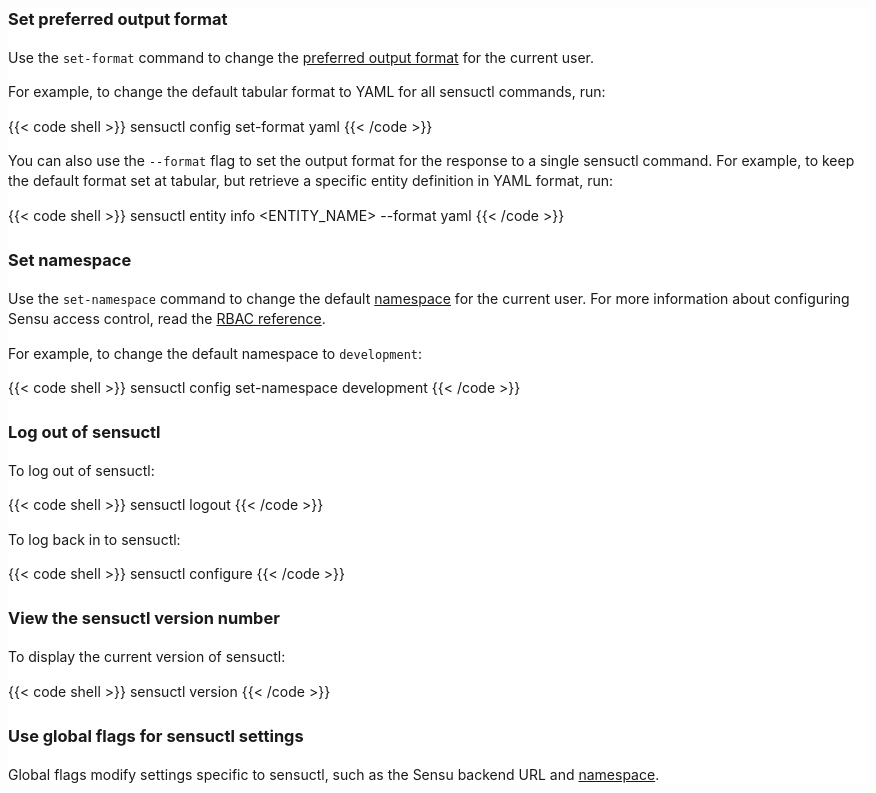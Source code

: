 ### Set preferred output format

Use the `set-format` command to change the [preferred output format][7] for the current user.

For example, to change the default tabular format to YAML for all sensuctl commands, run:

{{< code shell >}}
sensuctl config set-format yaml
{{< /code >}}

You can also use the `--format` flag to set the output format for the response to a single sensuctl command.
For example, to keep the default format set at tabular, but retrieve a specific entity definition in YAML format, run:

{{< code shell >}}
sensuctl entity info <ENTITY_NAME> --format yaml
{{< /code >}}

### Set namespace

Use the `set-namespace` command to change the default [namespace][8] for the current user.
For more information about configuring Sensu access control, read the [RBAC reference][1].

For example, to change the default namespace to `development`:

{{< code shell >}}
sensuctl config set-namespace development
{{< /code >}}

### Log out of sensuctl

To log out of sensuctl:

{{< code shell >}}
sensuctl logout
{{< /code >}}

To log back in to sensuctl:

{{< code shell >}}
sensuctl configure
{{< /code >}}

### View the sensuctl version number

To display the current version of sensuctl:

{{< code shell >}}
sensuctl version
{{< /code >}}

### Use global flags for sensuctl settings

Global flags modify settings specific to sensuctl, such as the Sensu backend URL and [namespace][8].


[1]: ../operations/control-access/rbac/
[2]: ../operations/deploy-sensu/install-sensu/#install-sensuctl
[3]: ../observability-pipeline/observe-schedule/agent/#general-configuration-flags
[4]: ../operations/deploy-sensu/cluster-sensu/
[5]: create-manage-resources/#create-resources
[6]: #sensu-backend-url
[7]: #preferred-output-format
[8]: #username-password-and-namespace
[9]: ../api/
[10]: ../operations/deploy-sensu/install-sensu/#install-the-sensu-backend
[11]: ../operations/control-access/#use-built-in-basic-authentication
[12]: #first-time-setup-and-authentication
[13]: create-manage-resources/#update-resources
[14]: ../api/other/auth/
[15]: https://en.wikipedia.org/wiki/Bcrypt
[16]: https://tools.ietf.org/html/rfc7519
[17]: ../operations/control-access/ldap-auth
[18]: ../operations/control-access/ad-auth
[19]: ../commercial/
[20]: https://yaml.org/
[21]: https://www.json.org/
[22]: ../api/#url-format
[23]: ../observability-pipeline/observe-events/events/#example-status-only-event-from-the-sensu-api
[24]: https://github.com/scop/bash-completion
[25]: #install-and-configure-autocompletion-for-sensuctl
[26]: #usernamepassword-authentication
[27]: ../operations/control-access/namespaces/
[28]: #set-preferred-output-format
[29]: #log-out-of-sensuctl
[30]: #view-the-sensuctl-version-number